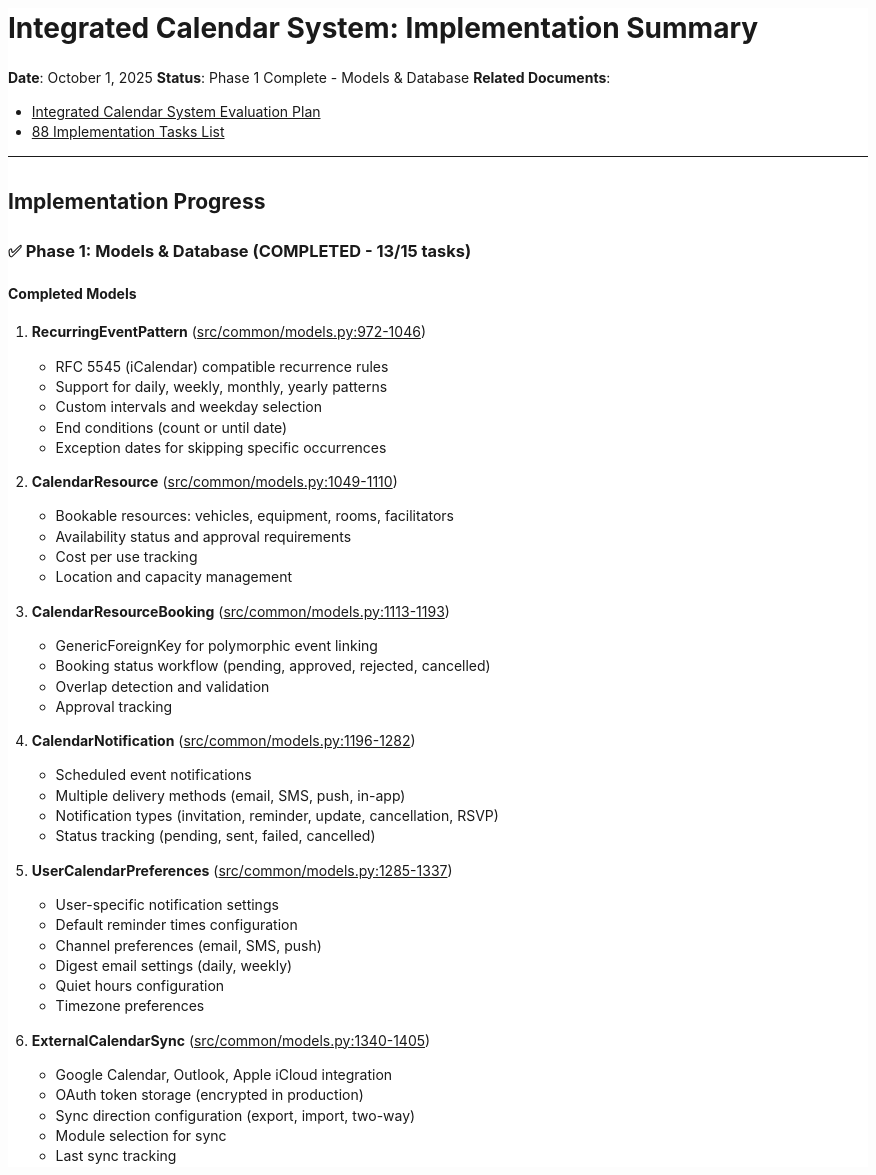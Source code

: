 # Integrated Calendar System: Implementation Summary

**Date**: October 1, 2025
**Status**: Phase 1 Complete - Models & Database
**Related Documents**:
- [Integrated Calendar System Evaluation Plan](integrated_calendar_system_evaluation_plan.md)
- [88 Implementation Tasks List](integrated_calendar_system_evaluation_plan.md#88-actionable-implementation-tasks)

---

## Implementation Progress

### ✅ Phase 1: Models & Database (COMPLETED - 13/15 tasks)

#### Completed Models

1. **RecurringEventPattern** ([src/common/models.py:972-1046](../../src/common/models.py))
   - RFC 5545 (iCalendar) compatible recurrence rules
   - Support for daily, weekly, monthly, yearly patterns
   - Custom intervals and weekday selection
   - End conditions (count or until date)
   - Exception dates for skipping specific occurrences

2. **CalendarResource** ([src/common/models.py:1049-1110](../../src/common/models.py))
   - Bookable resources: vehicles, equipment, rooms, facilitators
   - Availability status and approval requirements
   - Cost per use tracking
   - Location and capacity management

3. **CalendarResourceBooking** ([src/common/models.py:1113-1193](../../src/common/models.py))
   - GenericForeignKey for polymorphic event linking
   - Booking status workflow (pending, approved, rejected, cancelled)
   - Overlap detection and validation
   - Approval tracking

4. **CalendarNotification** ([src/common/models.py:1196-1282](../../src/common/models.py))
   - Scheduled event notifications
   - Multiple delivery methods (email, SMS, push, in-app)
   - Notification types (invitation, reminder, update, cancellation, RSVP)
   - Status tracking (pending, sent, failed, cancelled)

5. **UserCalendarPreferences** ([src/common/models.py:1285-1337](../../src/common/models.py))
   - User-specific notification settings
   - Default reminder times configuration
   - Channel preferences (email, SMS, push)
   - Digest email settings (daily, weekly)
   - Quiet hours configuration
   - Timezone preferences

6. **ExternalCalendarSync** ([src/common/models.py:1340-1405](../../src/common/models.py))
   - Google Calendar, Outlook, Apple iCloud integration
   - OAuth token storage (encrypted in production)
   - Sync direction configuration (export, import, two-way)
   - Module selection for sync
   - Last sync tracking
